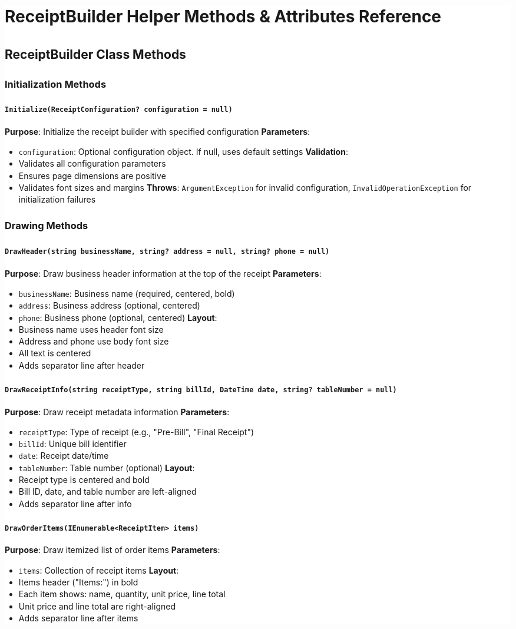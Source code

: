 # ReceiptBuilder Helper Methods & Attributes Reference

## ReceiptBuilder Class Methods

### Initialization Methods

#### `Initialize(ReceiptConfiguration? configuration = null)`
**Purpose**: Initialize the receipt builder with specified configuration
**Parameters**:
- `configuration`: Optional configuration object. If null, uses default settings
**Validation**: 
- Validates all configuration parameters
- Ensures page dimensions are positive
- Validates font sizes and margins
**Throws**: `ArgumentException` for invalid configuration, `InvalidOperationException` for initialization failures

### Drawing Methods

#### `DrawHeader(string businessName, string? address = null, string? phone = null)`
**Purpose**: Draw business header information at the top of the receipt
**Parameters**:
- `businessName`: Business name (required, centered, bold)
- `address`: Business address (optional, centered)
- `phone`: Business phone (optional, centered)
**Layout**: 
- Business name uses header font size
- Address and phone use body font size
- All text is centered
- Adds separator line after header

#### `DrawReceiptInfo(string receiptType, string billId, DateTime date, string? tableNumber = null)`
**Purpose**: Draw receipt metadata information
**Parameters**:
- `receiptType`: Type of receipt (e.g., "Pre-Bill", "Final Receipt")
- `billId`: Unique bill identifier
- `date`: Receipt date/time
- `tableNumber`: Table number (optional)
**Layout**:
- Receipt type is centered and bold
- Bill ID, date, and table number are left-aligned
- Adds separator line after info

#### `DrawOrderItems(IEnumerable<ReceiptItem> items)`
**Purpose**: Draw itemized list of order items
**Parameters**:
- `items`: Collection of receipt items
**Layout**:
- Items header ("Items:") in bold
- Each item shows: name, quantity, unit price, line total
- Unit price and line total are right-aligned
- Adds separator line after items
